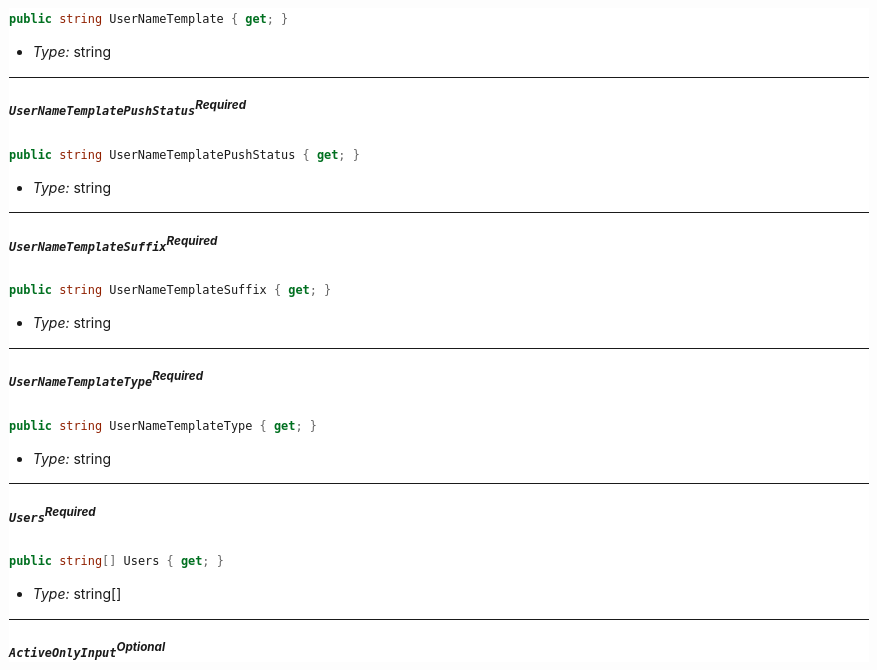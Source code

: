 ```csharp
public string UserNameTemplate { get; }
```

- *Type:* string

---

##### `UserNameTemplatePushStatus`<sup>Required</sup> <a name="UserNameTemplatePushStatus" id="@cdktf/provider-okta.dataOktaAppSaml.DataOktaAppSaml.property.userNameTemplatePushStatus"></a>

```csharp
public string UserNameTemplatePushStatus { get; }
```

- *Type:* string

---

##### `UserNameTemplateSuffix`<sup>Required</sup> <a name="UserNameTemplateSuffix" id="@cdktf/provider-okta.dataOktaAppSaml.DataOktaAppSaml.property.userNameTemplateSuffix"></a>

```csharp
public string UserNameTemplateSuffix { get; }
```

- *Type:* string

---

##### `UserNameTemplateType`<sup>Required</sup> <a name="UserNameTemplateType" id="@cdktf/provider-okta.dataOktaAppSaml.DataOktaAppSaml.property.userNameTemplateType"></a>

```csharp
public string UserNameTemplateType { get; }
```

- *Type:* string

---

##### `Users`<sup>Required</sup> <a name="Users" id="@cdktf/provider-okta.dataOktaAppSaml.DataOktaAppSaml.property.users"></a>

```csharp
public string[] Users { get; }
```

- *Type:* string[]

---

##### `ActiveOnlyInput`<sup>Optional</sup> <a name="ActiveOnlyInput" id="@cdktf/provider-okta.dataOktaAppSaml.DataOktaAppSaml.property.activeOnlyInput"></a>
